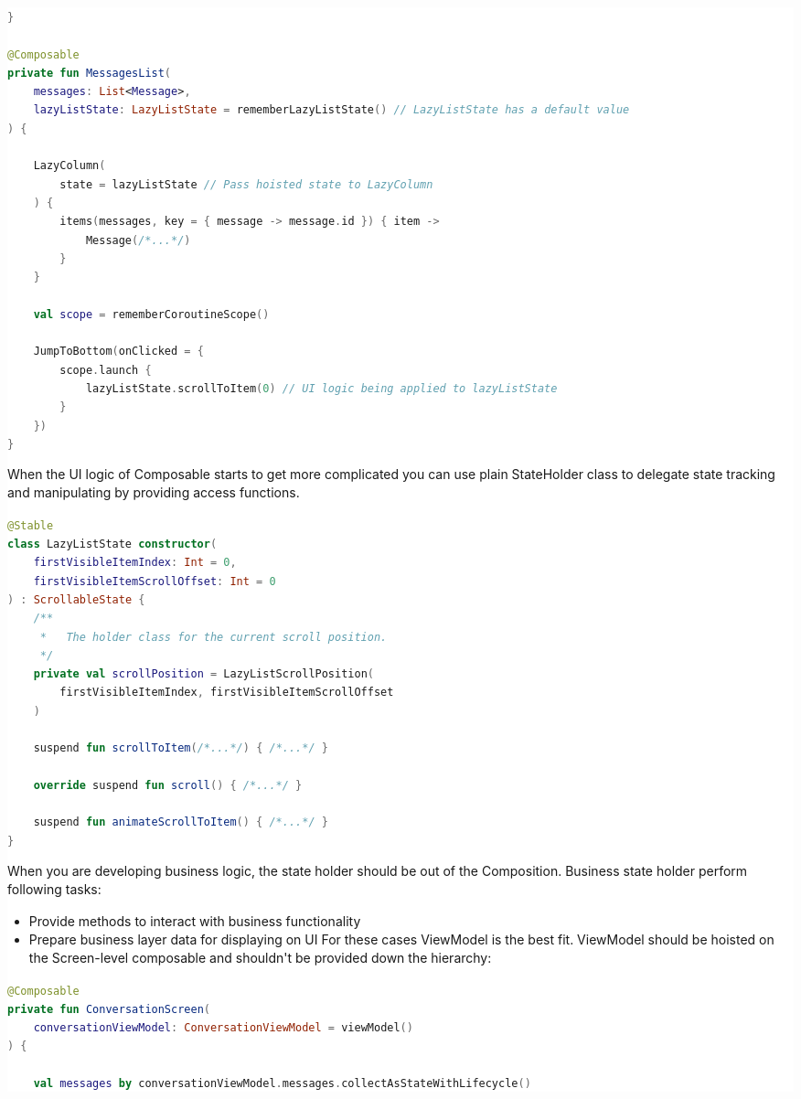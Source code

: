 ```kotlin
}

@Composable
private fun MessagesList(
    messages: List<Message>,
    lazyListState: LazyListState = rememberLazyListState() // LazyListState has a default value
) {

    LazyColumn(
        state = lazyListState // Pass hoisted state to LazyColumn
    ) {
        items(messages, key = { message -> message.id }) { item ->
            Message(/*...*/)
        }
    }

    val scope = rememberCoroutineScope()

    JumpToBottom(onClicked = {
        scope.launch {
            lazyListState.scrollToItem(0) // UI logic being applied to lazyListState
        }
    })
}

```

When the UI logic of Composable starts to get more complicated you can use plain StateHolder class to delegate state tracking and manipulating by providing access functions.
```kotlin
@Stable
class LazyListState constructor(
    firstVisibleItemIndex: Int = 0,
    firstVisibleItemScrollOffset: Int = 0
) : ScrollableState {
    /**
     *   The holder class for the current scroll position.
     */
    private val scrollPosition = LazyListScrollPosition(
        firstVisibleItemIndex, firstVisibleItemScrollOffset
    )

    suspend fun scrollToItem(/*...*/) { /*...*/ }

    override suspend fun scroll() { /*...*/ }

    suspend fun animateScrollToItem() { /*...*/ }
}
```

When you are developing business logic, the state holder should be out of the Composition. Business state holder perform following tasks:
- Provide methods to interact with business functionality
- Prepare business layer data for displaying on UI
For these cases ViewModel is the best fit.
ViewModel should be hoisted on the Screen-level composable and shouldn't be provided down the hierarchy:
```kotlin
@Composable
private fun ConversationScreen(
    conversationViewModel: ConversationViewModel = viewModel()
) {

    val messages by conversationViewModel.messages.collectAsStateWithLifecycle()
```